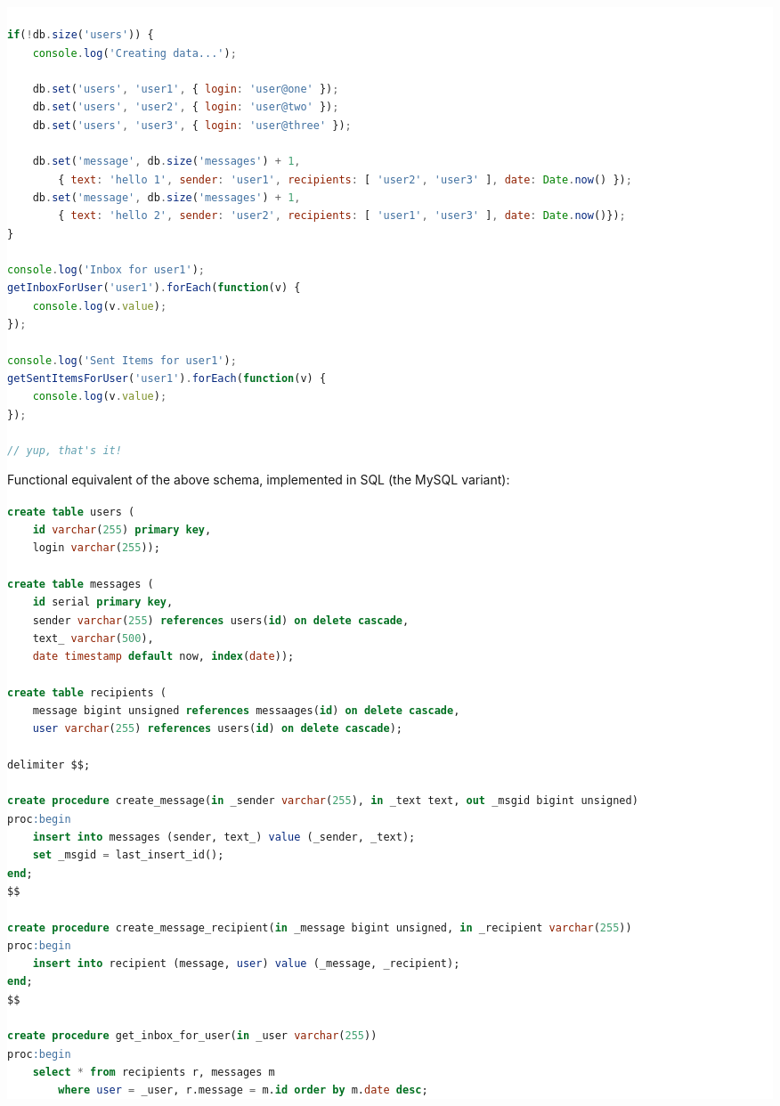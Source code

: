 ```js

if(!db.size('users')) {
	console.log('Creating data...');
	
	db.set('users', 'user1', { login: 'user@one' });
	db.set('users', 'user2', { login: 'user@two' });
	db.set('users', 'user3', { login: 'user@three' });

	db.set('message', db.size('messages') + 1,
		{ text: 'hello 1', sender: 'user1', recipients: [ 'user2', 'user3' ], date: Date.now() });
	db.set('message', db.size('messages') + 1,
		{ text: 'hello 2', sender: 'user2', recipients: [ 'user1', 'user3' ], date: Date.now()});
}

console.log('Inbox for user1');
getInboxForUser('user1').forEach(function(v) {
	console.log(v.value);
});

console.log('Sent Items for user1');
getSentItemsForUser('user1').forEach(function(v) {
	console.log(v.value);
});

// yup, that's it!

```

Functional equivalent of the above schema, implemented in SQL (the MySQL variant):

```sql
create table users (
	id varchar(255) primary key,
	login varchar(255));

create table messages (
	id serial primary key,
	sender varchar(255) references users(id) on delete cascade,
	text_ varchar(500),
	date timestamp default now, index(date));

create table recipients (
	message bigint unsigned references messaages(id) on delete cascade,
	user varchar(255) references users(id) on delete cascade);
	
delimiter $$;

create procedure create_message(in _sender varchar(255), in _text text, out _msgid bigint unsigned)
proc:begin
	insert into messages (sender, text_) value (_sender, _text);
	set _msgid = last_insert_id();
end;
$$

create procedure create_message_recipient(in _message bigint unsigned, in _recipient varchar(255))
proc:begin
	insert into recipient (message, user) value (_message, _recipient);
end;
$$

create procedure get_inbox_for_user(in _user varchar(255))
proc:begin
	select * from recipients r, messages m
		where user = _user, r.message = m.id order by m.date desc;
```